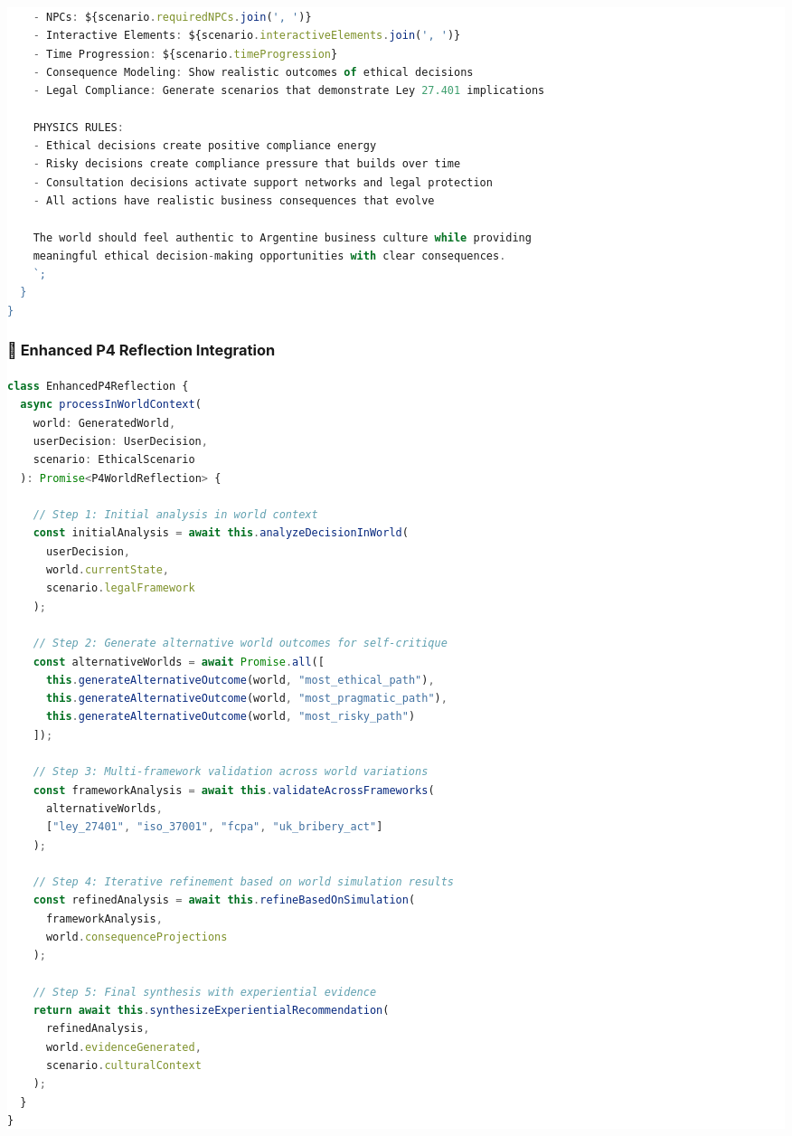 ```typescript
    - NPCs: ${scenario.requiredNPCs.join(', ')}
    - Interactive Elements: ${scenario.interactiveElements.join(', ')}
    - Time Progression: ${scenario.timeProgression}
    - Consequence Modeling: Show realistic outcomes of ethical decisions
    - Legal Compliance: Generate scenarios that demonstrate Ley 27.401 implications
    
    PHYSICS RULES:
    - Ethical decisions create positive compliance energy
    - Risky decisions create compliance pressure that builds over time
    - Consultation decisions activate support networks and legal protection
    - All actions have realistic business consequences that evolve
    
    The world should feel authentic to Argentine business culture while providing
    meaningful ethical decision-making opportunities with clear consequences.
    `;
  }
}
```

### 🧠 **Enhanced P4 Reflection Integration**

```typescript
class EnhancedP4Reflection {
  async processInWorldContext(
    world: GeneratedWorld,
    userDecision: UserDecision,
    scenario: EthicalScenario
  ): Promise<P4WorldReflection> {
    
    // Step 1: Initial analysis in world context
    const initialAnalysis = await this.analyzeDecisionInWorld(
      userDecision, 
      world.currentState,
      scenario.legalFramework
    );
    
    // Step 2: Generate alternative world outcomes for self-critique
    const alternativeWorlds = await Promise.all([
      this.generateAlternativeOutcome(world, "most_ethical_path"),
      this.generateAlternativeOutcome(world, "most_pragmatic_path"),  
      this.generateAlternativeOutcome(world, "most_risky_path")
    ]);
    
    // Step 3: Multi-framework validation across world variations
    const frameworkAnalysis = await this.validateAcrossFrameworks(
      alternativeWorlds,
      ["ley_27401", "iso_37001", "fcpa", "uk_bribery_act"]
    );
    
    // Step 4: Iterative refinement based on world simulation results
    const refinedAnalysis = await this.refineBasedOnSimulation(
      frameworkAnalysis,
      world.consequenceProjections
    );
    
    // Step 5: Final synthesis with experiential evidence
    return await this.synthesizeExperientialRecommendation(
      refinedAnalysis,
      world.evidenceGenerated,
      scenario.culturalContext
    );
  }
}
```